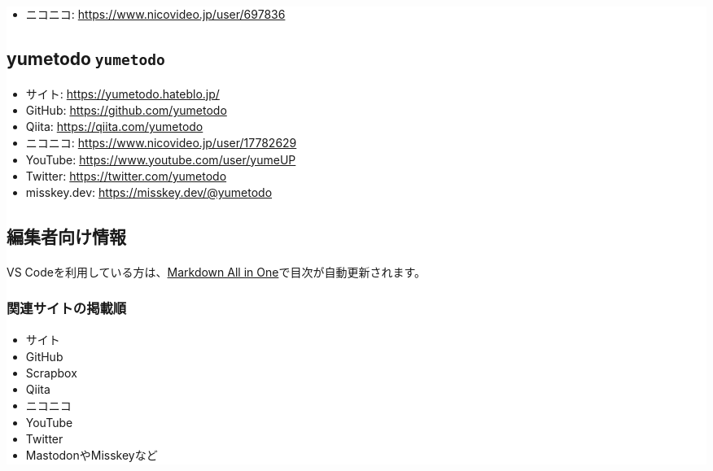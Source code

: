 - ニコニコ: <https://www.nicovideo.jp/user/697836>

## yumetodo `yumetodo`

- サイト: <https://yumetodo.hateblo.jp/>
- GitHub: <https://github.com/yumetodo>
- Qiita: <https://qiita.com/yumetodo>
- ニコニコ: <https://www.nicovideo.jp/user/17782629>
- YouTube: <https://www.youtube.com/user/yumeUP>
- Twitter: <https://twitter.com/yumetodo>
- misskey.dev: <https://misskey.dev/@yumetodo>

## 編集者向け情報

VS Codeを利用している方は、[Markdown All in One](https://marketplace.visualstudio.com/items?itemName=yzhang.markdown-all-in-one)で目次が自動更新されます。

### 関連サイトの掲載順

- サイト
- GitHub
- Scrapbox
- Qiita
- ニコニコ
- YouTube
- Twitter
- MastodonやMisskeyなど
